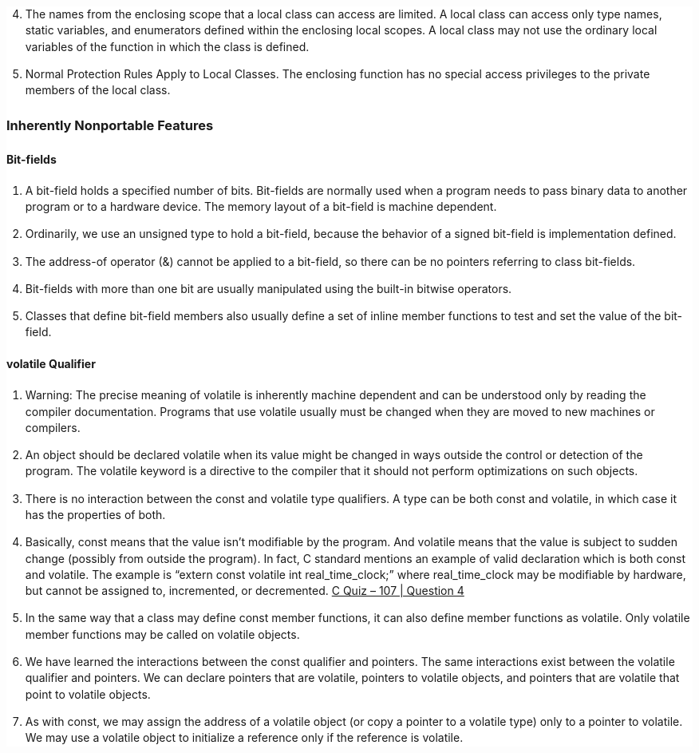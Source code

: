 4. The names from the enclosing scope that a local class can access are limited. A local class can access only type names, static variables, and enumerators defined within the enclosing local scopes. A local class may not use the ordinary local variables of the function in which the class is defined.

5. Normal Protection Rules Apply to Local Classes. The enclosing function has no special access privileges to the private members of the local class. 

### Inherently Nonportable Features

#### Bit-fields

1. A bit-field holds a specified number of bits. Bit-fields are normally used when a program needs to pass binary data to another program or to a hardware device. The memory layout of a bit-field is machine dependent.

2. Ordinarily, we use an unsigned type to hold a bit-field, because the behavior of a signed bit-field is implementation defined. 

3. The address-of operator (&) cannot be applied to a bit-field, so there can be no pointers referring to class bit-fields.

4. Bit-fields with more than one bit are usually manipulated using the built-in bitwise operators.

5. Classes that define bit-field members also usually define a set of inline member functions to test and set the value of the bit-field.

#### volatile Qualifier

1. Warning: The precise meaning of volatile is inherently machine dependent and can be understood only by reading the compiler documentation. Programs that use volatile usually must be changed when they are moved to new machines or compilers.

2. An object should be declared volatile when its value might be changed in ways outside the control or detection of the program. The volatile keyword is a directive to the compiler that it should not perform optimizations on such objects.

3. There is no interaction between the const and volatile type qualifiers. A type can be both const and volatile, in which case it has the properties of both.

4. Basically, const means that the value isn’t modifiable by the program. And volatile means that the value is subject to sudden change (possibly from outside the program). In fact, C standard mentions an example of valid declaration which is both const and volatile. The example is “extern const volatile int real_time_clock;” where real_time_clock may be modifiable by hardware, but cannot be assigned to, incremented, or decremented. [C Quiz – 107 | Question 4](https://www.geeksforgeeks.org/c-c-quiz-107-question-4/)

5. In the same way that a class may define const member functions, it can also define member functions as volatile. Only volatile member functions may be called on volatile objects.

5. We have learned the interactions between the const qualifier and pointers. The same interactions exist between the volatile qualifier and pointers. We can declare pointers that are volatile, pointers to volatile objects, and pointers that are volatile that point to volatile objects.

6. As with const, we may assign the address of a volatile object (or copy a pointer to a volatile type) only to a pointer to volatile. We may use a volatile object to initialize a reference only if the reference is volatile.
